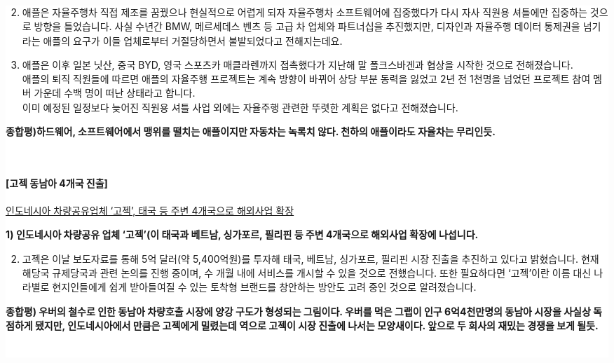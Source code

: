 2) 애플은 자율주행차 직접 제조를 꿈꿨으나 현실적으로 어렵게 되자 자율주행차 소프트웨어에 집중했다가 다시 자사 직원용 셔틀에만 집중하는 것으로 방향을 틀었습니다.
사실 수년간 BMW, 메르세데스 벤츠 등 고급 차 업체와 파트너십을 추진했지만, 디자인과 자율주행 데이터 통제권을 넘기라는 애플의 요구가 이들 업체로부터 거절당하면서 불발되었다고 전해지는데요.

3) 애플은 이후 일본 닛산, 중국 BYD, 영국 스포츠카 매클라렌까지 접촉했다가 지난해 말 폴크스바겐과 협상을 시작한 것으로 전해졌습니다.   
애플의 퇴직 직원들에 따르면 애플의 자율주행 프로젝트는 계속 방향이 바뀌어 상당 부분 동력을 잃었고 
2년 전 1천명을 넘었던 프로젝트 참여 멤버 가운데 수백 명이 떠난 상태라고 합니다.  
이미 예정된 일정보다 늦어진 직원용 셔틀 사업 외에는 자율주행 관련한 뚜렷한 계획은 없다고 전해졌습니다.

<strong>종합평)하드웨어, 소프트웨어에서 맹위를 떨치는 애플이지만 자동차는 녹록치 않다. 천하의 애플이라도 자율차는 무리인듯.</strong>

<br>

#### [고젝 동남아 4개국 진출]

[인도네시아 차량공유업체 ‘고젝’, 태국 등 주변 4개국으로 해외사업 확장](http://www.sedaily.com/NewsView/1RZNO96RLI)

<strong>1) 인도네시아 차량공유 업체 ‘고젝’(이 태국과 베트남, 싱가포르, 필리핀 등 주변 4개국으로 해외사업 확장에 나섭니다. </strong>

2) 고젝은 이날 보도자료를 통해 5억 달러(약 5,400억원)를 투자해 태국, 베트남, 싱가포르, 필리핀 시장 진출을 추진하고 있다고 밝혔습니다. 
현재 해당국 규제당국과 관련 논의를 진행 중이며, 수 개월 내에 서비스를 개시할 수 있을 것으로 전했습니다. 
또한 필요하다면 ‘고젝’이란 이름 대신 나라별로 현지인들에게 쉽게 받아들여질 수 있는 토착형 브랜드를 창안하는 방안도 고려 중인 것으로 알려졌습니다. 

<strong>종합평) 우버의 철수로 인한 동남아 차량호출 시장에 양강 구도가 형성되는 그림이다. 우버를 먹은 그랩이 인구 6억4천만명의 동남아 시장을 사실상 독점하게 됐지만, 인도네시아에서 만큼은 고젝에게 밀렸는데 역으로 고젝이 시장 진출에 나서는 모양새이다. 앞으로 두 회사의 재밌는 경쟁을 보게 될듯.</strong>

<br>
